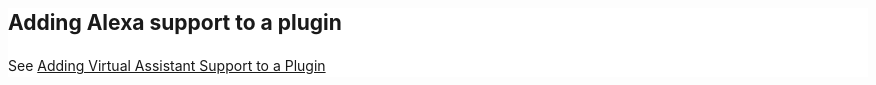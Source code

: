 ## Adding Alexa support to a plugin

See [Adding Virtual Assistant Support to a Plugin](add-virtual-assistant-support-to-plugin.md)